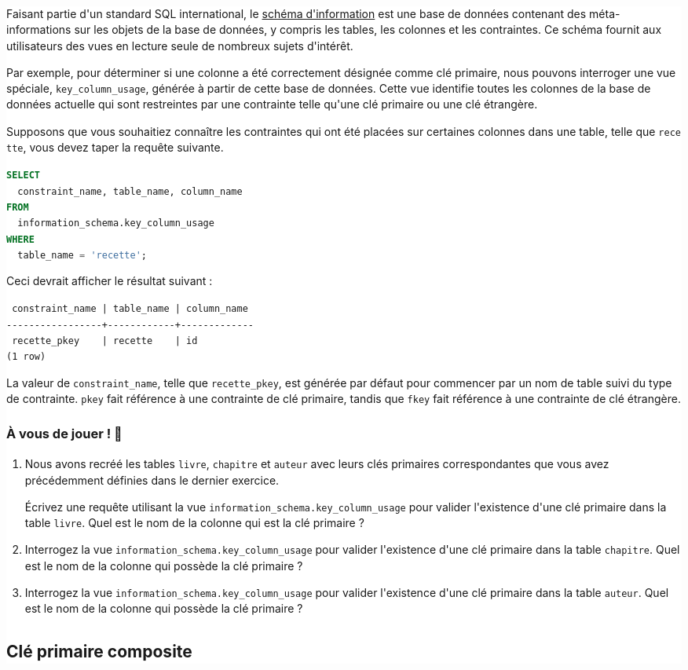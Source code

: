 Faisant partie d'un standard SQL international, le [schéma d'information](https://www.postgresql.org/docs/9.1/information-schema.html) est une base de données contenant des méta-informations sur les objets de la base de données, y compris les tables, les colonnes et les contraintes. Ce schéma fournit aux utilisateurs des vues en lecture seule de nombreux sujets d'intérêt.

Par exemple, pour déterminer si une colonne a été correctement désignée comme clé primaire, nous pouvons interroger une vue spéciale, `key_column_usage`, générée à partir de cette base de données. Cette vue identifie toutes les colonnes de la base de données actuelle qui sont restreintes par une contrainte telle qu'une clé primaire ou une clé étrangère.

Supposons que vous souhaitiez connaître les contraintes qui ont été placées sur certaines colonnes dans une table, telle que `recette`, vous devez taper la requête suivante.

```sql
SELECT
  constraint_name, table_name, column_name
FROM
  information_schema.key_column_usage
WHERE
  table_name = 'recette';
```

Ceci devrait afficher le résultat suivant :

```
 constraint_name | table_name | column_name 
-----------------+------------+-------------
 recette_pkey    | recette    | id
(1 row)

```

La valeur de `constraint_name`, telle que `recette_pkey`, est générée par défaut pour commencer par un nom de table suivi du type de contrainte. `pkey` fait référence à une contrainte de clé primaire, tandis que `fkey` fait référence à une contrainte de clé étrangère.

### À vous de jouer ! 🤠

1. Nous avons recréé les tables `livre`, `chapitre` et `auteur` avec leurs clés primaires correspondantes que vous avez précédemment définies dans le dernier exercice.

    Écrivez une requête utilisant la vue `information_schema.key_column_usage` pour valider l'existence d'une clé primaire dans la table `livre`.
    Quel est le nom de la colonne qui est la clé primaire ?
    
2. Interrogez la vue `information_schema.key_column_usage` pour valider l'existence d'une clé primaire dans la table `chapitre`.
    Quel est le nom de la colonne qui possède la clé primaire ?
    
3. Interrogez la vue `information_schema.key_column_usage` pour valider l'existence d'une clé primaire dans la table `auteur`.
    Quel est le nom de la colonne qui possède la clé primaire ?
    
 


 ## Clé primaire composite
